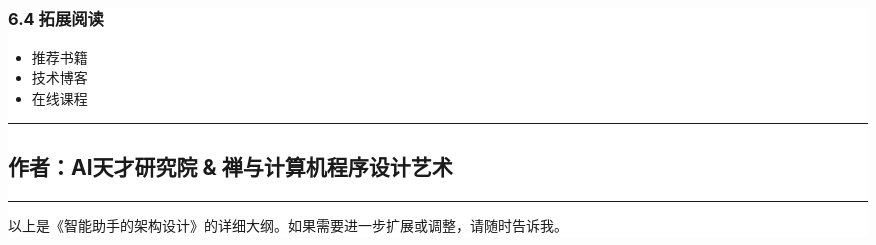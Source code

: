### 6.4 拓展阅读
- 推荐书籍
- 技术博客
- 在线课程

---

## 作者：AI天才研究院 & 禅与计算机程序设计艺术

---

以上是《智能助手的架构设计》的详细大纲。如果需要进一步扩展或调整，请随时告诉我。

